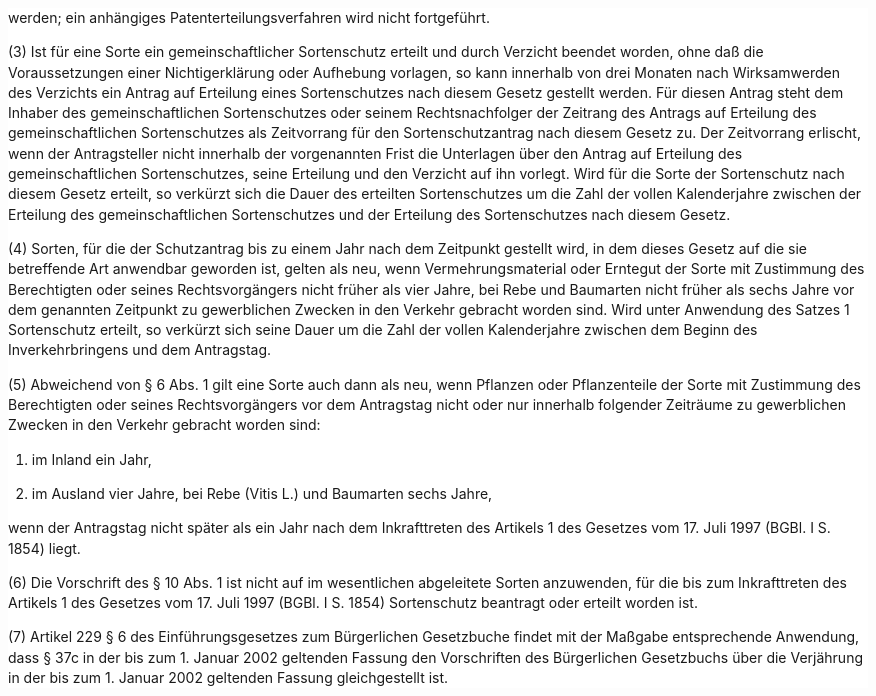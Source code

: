 werden; ein anhängiges Patenterteilungsverfahren wird nicht
fortgeführt.

(3) Ist für eine Sorte ein gemeinschaftlicher Sortenschutz erteilt und
durch Verzicht beendet worden, ohne daß die Voraussetzungen einer
Nichtigerklärung oder Aufhebung vorlagen, so kann innerhalb von drei
Monaten nach Wirksamwerden des Verzichts ein Antrag auf Erteilung
eines Sortenschutzes nach diesem Gesetz gestellt werden. Für diesen
Antrag steht dem Inhaber des gemeinschaftlichen Sortenschutzes oder
seinem Rechtsnachfolger der Zeitrang des Antrags auf Erteilung des
gemeinschaftlichen Sortenschutzes als Zeitvorrang für den
Sortenschutzantrag nach diesem Gesetz zu. Der Zeitvorrang erlischt,
wenn der Antragsteller nicht innerhalb der vorgenannten Frist die
Unterlagen über den Antrag auf Erteilung des gemeinschaftlichen
Sortenschutzes, seine Erteilung und den Verzicht auf ihn vorlegt. Wird
für die Sorte der Sortenschutz nach diesem Gesetz erteilt, so verkürzt
sich die Dauer des erteilten Sortenschutzes um die Zahl der vollen
Kalenderjahre zwischen der Erteilung des gemeinschaftlichen
Sortenschutzes und der Erteilung des Sortenschutzes nach diesem
Gesetz.

(4) Sorten, für die der Schutzantrag bis zu einem Jahr nach dem
Zeitpunkt gestellt wird, in dem dieses Gesetz auf die sie betreffende
Art anwendbar geworden ist, gelten als neu, wenn Vermehrungsmaterial
oder Erntegut der Sorte mit Zustimmung des Berechtigten oder seines
Rechtsvorgängers nicht früher als vier Jahre, bei Rebe und Baumarten
nicht früher als sechs Jahre vor dem genannten Zeitpunkt zu
gewerblichen Zwecken in den Verkehr gebracht worden sind. Wird unter
Anwendung des Satzes 1 Sortenschutz erteilt, so verkürzt sich seine
Dauer um die Zahl der vollen Kalenderjahre zwischen dem Beginn des
Inverkehrbringens und dem Antragstag.

(5) Abweichend von § 6 Abs. 1 gilt eine Sorte auch dann als neu, wenn
Pflanzen oder Pflanzenteile der Sorte mit Zustimmung des Berechtigten
oder seines Rechtsvorgängers vor dem Antragstag nicht oder nur
innerhalb folgender Zeiträume zu gewerblichen Zwecken in den Verkehr
gebracht worden sind:

1.  im Inland ein Jahr,


2.  im Ausland vier Jahre, bei Rebe (Vitis L.) und Baumarten sechs Jahre,



wenn der Antragstag nicht später als ein Jahr nach dem Inkrafttreten
des Artikels 1 des Gesetzes vom 17. Juli 1997 (BGBl. I S. 1854) liegt.

(6) Die Vorschrift des § 10 Abs. 1 ist nicht auf im wesentlichen
abgeleitete Sorten anzuwenden, für die bis zum Inkrafttreten des
Artikels 1 des Gesetzes vom 17. Juli 1997 (BGBl. I S. 1854)
Sortenschutz beantragt oder erteilt worden ist.

(7) Artikel 229 § 6 des Einführungsgesetzes zum Bürgerlichen
Gesetzbuche findet mit der Maßgabe entsprechende Anwendung, dass § 37c
in der bis zum 1. Januar 2002 geltenden Fassung den Vorschriften des
Bürgerlichen Gesetzbuchs über die Verjährung in der bis zum 1. Januar
2002 geltenden Fassung gleichgestellt ist.
